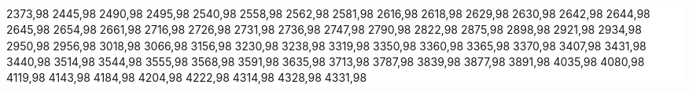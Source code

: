 2373,98
2445,98
2490,98
2495,98
2540,98
2558,98
2562,98
2581,98
2616,98
2618,98
2629,98
2630,98
2642,98
2644,98
2645,98
2654,98
2661,98
2716,98
2726,98
2731,98
2736,98
2747,98
2790,98
2822,98
2875,98
2898,98
2921,98
2934,98
2950,98
2956,98
3018,98
3066,98
3156,98
3230,98
3238,98
3319,98
3350,98
3360,98
3365,98
3370,98
3407,98
3431,98
3440,98
3514,98
3544,98
3555,98
3568,98
3591,98
3635,98
3713,98
3787,98
3839,98
3877,98
3891,98
4035,98
4080,98
4119,98
4143,98
4184,98
4204,98
4222,98
4314,98
4328,98
4331,98
